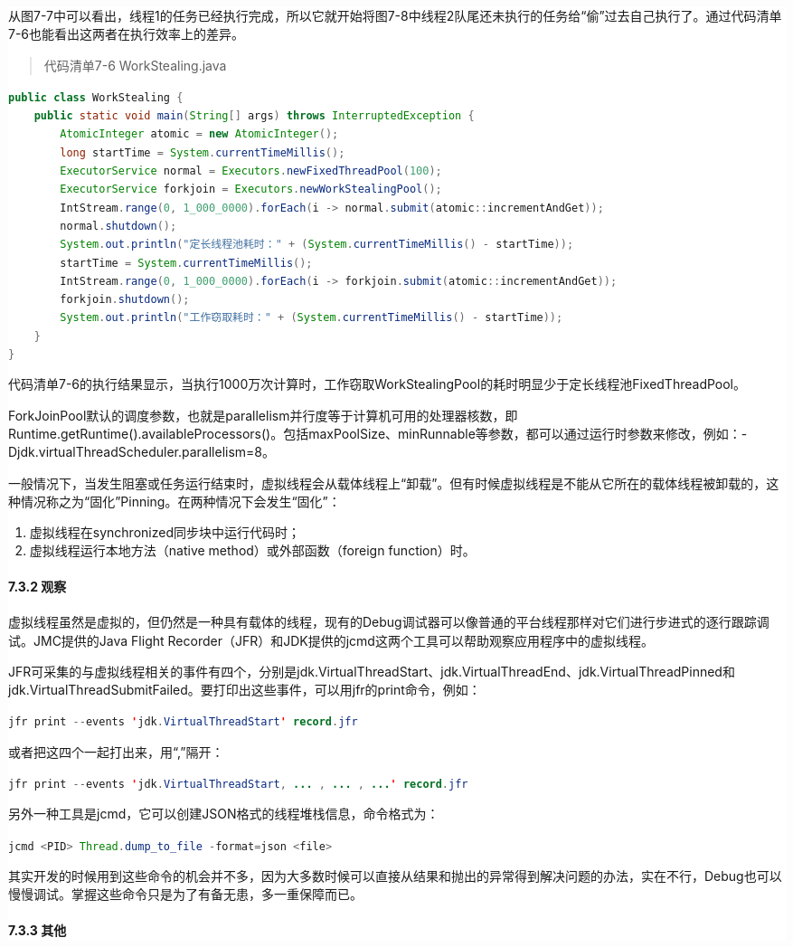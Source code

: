 从图7-7中可以看出，线程1的任务已经执行完成，所以它就开始将图7-8中线程2队尾还未执行的任务给“偷”过去自己执行了。通过代码清单7-6也能看出这两者在执行效率上的差异。

> 代码清单7-6 WorkStealing.java

```java
public class WorkStealing {
    public static void main(String[] args) throws InterruptedException {
        AtomicInteger atomic = new AtomicInteger();
        long startTime = System.currentTimeMillis();
        ExecutorService normal = Executors.newFixedThreadPool(100);
        ExecutorService forkjoin = Executors.newWorkStealingPool();
        IntStream.range(0, 1_000_0000).forEach(i -> normal.submit(atomic::incrementAndGet));
        normal.shutdown();
        System.out.println("定长线程池耗时：" + (System.currentTimeMillis() - startTime));
        startTime = System.currentTimeMillis();
        IntStream.range(0, 1_000_0000).forEach(i -> forkjoin.submit(atomic::incrementAndGet));
        forkjoin.shutdown();
        System.out.println("工作窃取耗时：" + (System.currentTimeMillis() - startTime));
    }
}
```

代码清单7-6的执行结果显示，当执行1000万次计算时，工作窃取WorkStealingPool的耗时明显少于定长线程池FixedThreadPool。

ForkJoinPool默认的调度参数，也就是parallelism并行度等于计算机可用的处理器核数，即Runtime.getRuntime().availableProcessors()。包括maxPoolSize、minRunnable等参数，都可以通过运行时参数来修改，例如：-Djdk.virtualThreadScheduler.parallelism=8。

一般情况下，当发生阻塞或任务运行结束时，虚拟线程会从载体线程上“卸载”。但有时候虚拟线程是不能从它所在的载体线程被卸载的，这种情况称之为“固化”Pinning。在两种情况下会发生“固化”：

1. 虚拟线程在synchronized同步块中运行代码时；
2. 虚拟线程运行本地方法（native method）或外部函数（foreign function）时。

#### 7.3.2 观察

虚拟线程虽然是虚拟的，但仍然是一种具有载体的线程，现有的Debug调试器可以像普通的平台线程那样对它们进行步进式的逐行跟踪调试。JMC提供的Java Flight Recorder（JFR）和JDK提供的jcmd这两个工具可以帮助观察应用程序中的虚拟线程。

JFR可采集的与虚拟线程相关的事件有四个，分别是jdk.VirtualThreadStart、jdk.VirtualThreadEnd、jdk.VirtualThreadPinned和jdk.VirtualThreadSubmitFailed。要打印出这些事件，可以用jfr的print命令，例如：

```java
jfr print --events 'jdk.VirtualThreadStart' record.jfr
```

或者把这四个一起打出来，用“,”隔开：

```java
jfr print --events 'jdk.VirtualThreadStart, ... , ... , ...' record.jfr
```

另外一种工具是jcmd，它可以创建JSON格式的线程堆栈信息，命令格式为：

```java
jcmd <PID> Thread.dump_to_file -format=json <file>
```

其实开发的时候用到这些命令的机会并不多，因为大多数时候可以直接从结果和抛出的异常得到解决问题的办法，实在不行，Debug也可以慢慢调试。掌握这些命令只是为了有备无患，多一重保障而已。

#### 7.3.3 其他
